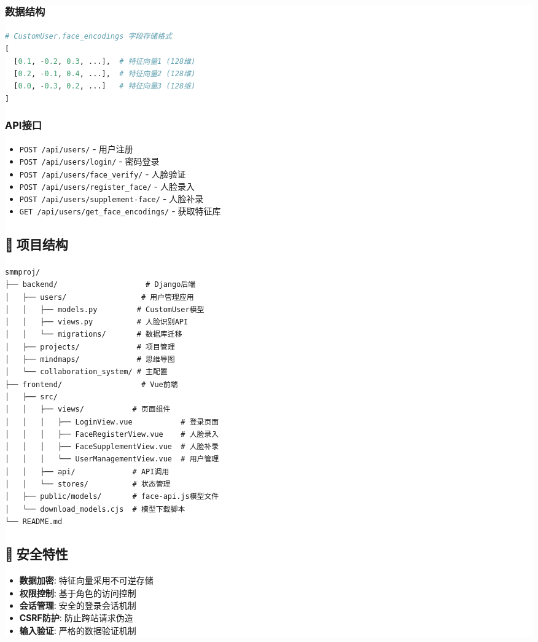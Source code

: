 ### 数据结构
```python
# CustomUser.face_encodings 字段存储格式
[
  [0.1, -0.2, 0.3, ...],  # 特征向量1 (128维)
  [0.2, -0.1, 0.4, ...],  # 特征向量2 (128维)  
  [0.0, -0.3, 0.2, ...]   # 特征向量3 (128维)
]
```

### API接口
- `POST /api/users/` - 用户注册
- `POST /api/users/login/` - 密码登录
- `POST /api/users/face_verify/` - 人脸验证
- `POST /api/users/register_face/` - 人脸录入
- `POST /api/users/supplement-face/` - 人脸补录
- `GET /api/users/get_face_encodings/` - 获取特征库

## 📂 项目结构

```
smmproj/
├── backend/                    # Django后端
│   ├── users/                 # 用户管理应用
│   │   ├── models.py         # CustomUser模型
│   │   ├── views.py          # 人脸识别API
│   │   └── migrations/       # 数据库迁移
│   ├── projects/             # 项目管理
│   ├── mindmaps/             # 思维导图
│   └── collaboration_system/ # 主配置
├── frontend/                  # Vue前端
│   ├── src/
│   │   ├── views/           # 页面组件
│   │   │   ├── LoginView.vue           # 登录页面
│   │   │   ├── FaceRegisterView.vue    # 人脸录入
│   │   │   ├── FaceSupplementView.vue  # 人脸补录
│   │   │   └── UserManagementView.vue  # 用户管理
│   │   ├── api/             # API调用
│   │   └── stores/          # 状态管理
│   ├── public/models/       # face-api.js模型文件
│   └── download_models.cjs  # 模型下载脚本
└── README.md
```

## 🔐 安全特性

- **数据加密**: 特征向量采用不可逆存储
- **权限控制**: 基于角色的访问控制
- **会话管理**: 安全的登录会话机制
- **CSRF防护**: 防止跨站请求伪造
- **输入验证**: 严格的数据验证机制
